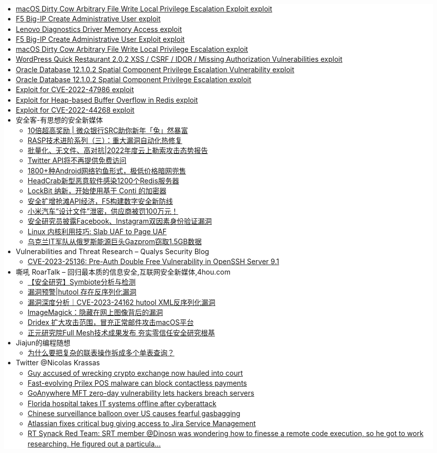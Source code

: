   - [macOS Dirty Cow Arbitrary File Write Local Privilege Escalation Exploit exploit](https://sploitus.com/exploit?id=1337DAY-ID-38184&utm_source=rss&utm_medium=rss)
  - [F5 Big-IP Create Administrative User exploit](https://sploitus.com/exploit?id=PACKETSTORM:170847&utm_source=rss&utm_medium=rss)
  - [Lenovo Diagnostics Driver Memory Access exploit](https://sploitus.com/exploit?id=PACKETSTORM:170849&utm_source=rss&utm_medium=rss)
  - [F5 Big-IP Create Administrative User Exploit exploit](https://sploitus.com/exploit?id=1337DAY-ID-38183&utm_source=rss&utm_medium=rss)
  - [macOS Dirty Cow Arbitrary File Write Local Privilege Escalation exploit](https://sploitus.com/exploit?id=PACKETSTORM:170848&utm_source=rss&utm_medium=rss)
  - [WordPress Quick Restaurant 2.0.2 XSS / CSRF / IDOR / Missing Authorization Vulnerabilities exploit](https://sploitus.com/exploit?id=1337DAY-ID-38181&utm_source=rss&utm_medium=rss)
  - [Oracle Database 12.1.0.2 Spatial Component Privilege Escalation Vulnerability exploit](https://sploitus.com/exploit?id=1337DAY-ID-38182&utm_source=rss&utm_medium=rss)
  - [Oracle Database 12.1.0.2 Spatial Component Privilege Escalation exploit](https://sploitus.com/exploit?id=PACKETSTORM:170845&utm_source=rss&utm_medium=rss)
  - [Exploit for CVE-2022-47986 exploit](https://sploitus.com/exploit?id=5372E4E5-B707-5E73-B7EA-8EC11F1B8688&utm_source=rss&utm_medium=rss)
  - [Exploit for Heap-based Buffer Overflow in Redis exploit](https://sploitus.com/exploit?id=33469A9E-DEDF-5EAE-882A-C29C8B583C8F&utm_source=rss&utm_medium=rss)
  - [Exploit for CVE-2022-44268 exploit](https://sploitus.com/exploit?id=02166507-C251-58EA-80F1-D6A0E57EBE9F&utm_source=rss&utm_medium=rss)
- 安全客-有思想的安全新媒体
  - [10倍超高奖励 | 微众银行SRC助你新年「兔」然暴富](https://www.anquanke.com/post/id/285998)
  - [RASP技术进阶系列（三）：重大漏洞自动化热修复](https://www.anquanke.com/post/id/285916)
  - [批量化、无文件、高对抗|2022年度云上勒索攻击态势报告](https://www.anquanke.com/post/id/285989)
  - [Twitter API将不再提供免费访问](https://www.anquanke.com/post/id/285985)
  - [1800+种Android网络钓鱼形式，极低价格暗网兜售](https://www.anquanke.com/post/id/285976)
  - [HeadCrab新型恶意软件感染1200个Redis服务器](https://www.anquanke.com/post/id/285981)
  - [LockBit 纳新，开始使用基于 Conti 的加密器](https://www.anquanke.com/post/id/285970)
  - [安全扩增抢滩API经济，F5构建数字安全新防线](https://www.anquanke.com/post/id/285957)
  - [小米汽车“设计文件”泄密，供应商被罚100万元！](https://www.anquanke.com/post/id/285967)
  - [安全研究员披露Facebook、Instagram双因素身份验证漏洞](https://www.anquanke.com/post/id/285963)
  - [Linux 内核利用技巧: Slab UAF to Page UAF](https://www.anquanke.com/post/id/285919)
  - [乌克兰IT军队从俄罗斯能源巨头Gazprom窃取1.5GB数据](https://www.anquanke.com/post/id/285949)
- Vulnerabilities and Threat Research – Qualys Security Blog
  - [CVE-2023-25136: Pre-Auth Double Free Vulnerability in OpenSSH Server 9.1](https://blog.qualys.com/category/vulnerabilities-threat-research)
- 嘶吼 RoarTalk – 回归最本质的信息安全,互联网安全新媒体,4hou.com
  - [【安全研究】Symbiote分析与检测](https://www.4hou.com/posts/PJO1)
  - [漏洞预警|hutool 存在反序列化漏洞](https://www.4hou.com/posts/KEwM)
  - [漏洞深度分析｜CVE-2023-24162 hutool XML反序列化漏洞](https://www.4hou.com/posts/LBxX)
  - [ImageMagick：隐藏在网上图像背后的漏洞](https://www.4hou.com/posts/GKpL)
  - [Dridex 扩大攻击范围，冒充正常邮件攻击macOS平台](https://www.4hou.com/posts/r7Op)
  - [正元研究院Full Mesh技术成果发布 夯实零信任安全研究根基](https://www.4hou.com/posts/N1MD)
- Jiajun的编程随想
  - [为什么要把复杂的联表操作拆成多个单表查询？](https://jiajunhuang.com/articles/2023_02_03-mysql.md.html)
- Twitter @Nicolas Krassas
  - [Guy accused of wrecking crypto exchange now hauled into court](https://twitter.com/Dinosn/status/1621615171121684481)
  - [Fast-evolving Prilex POS malware can block contactless payments](https://twitter.com/Dinosn/status/1621615099625488386)
  - [GoAnywhere MFT zero-day vulnerability lets hackers breach servers](https://twitter.com/Dinosn/status/1621576901029404675)
  - [Florida hospital takes IT systems offline after cyberattack](https://twitter.com/Dinosn/status/1621576848193855488)
  - [Chinese surveillance balloon over US causes fearful gasbagging](https://twitter.com/Dinosn/status/1621576682736943105)
  - [Atlassian fixes critical bug giving access to Jira Service Management](https://twitter.com/Dinosn/status/1621576615418281985)
  - [RT Synack Red Team: SRT member @Dinosn was wondering how to finesse a remote code execution, so he got to work researching. He figured out a particula...](https://twitter.com/SynackRedTeam/status/1621546564404527105)